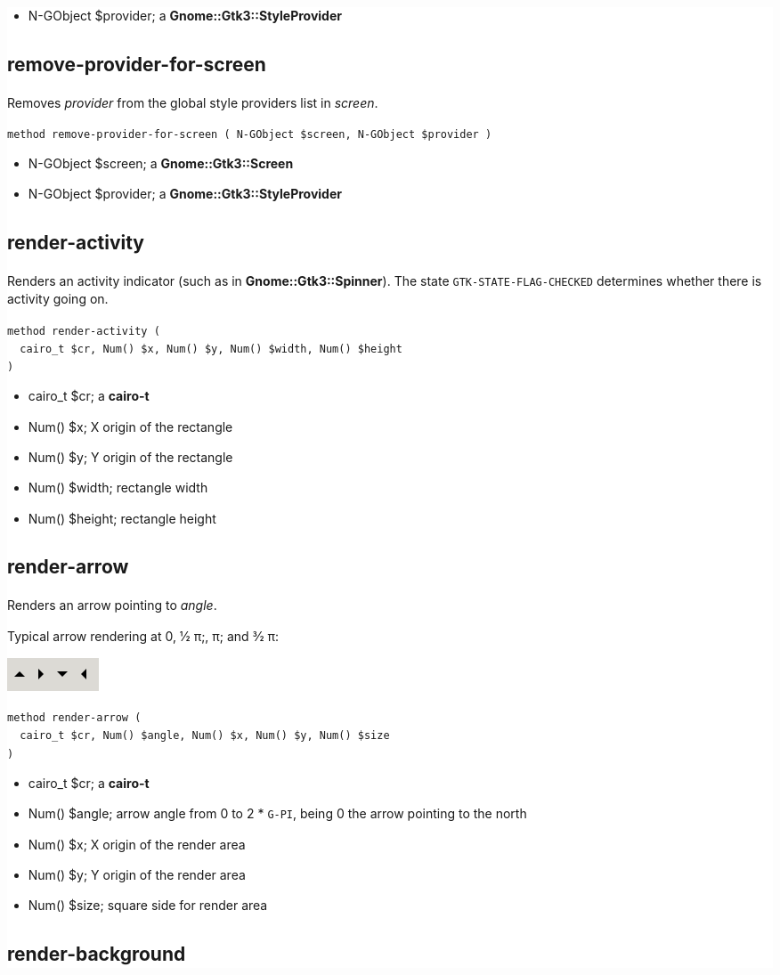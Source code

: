   * N-GObject $provider; a **Gnome::Gtk3::StyleProvider**

remove-provider-for-screen
--------------------------

Removes *provider* from the global style providers list in *screen*.

    method remove-provider-for-screen ( N-GObject $screen, N-GObject $provider )

  * N-GObject $screen; a **Gnome::Gtk3::Screen**

  * N-GObject $provider; a **Gnome::Gtk3::StyleProvider**

render-activity
---------------

Renders an activity indicator (such as in **Gnome::Gtk3::Spinner**). The state `GTK-STATE-FLAG-CHECKED` determines whether there is activity going on.

    method render-activity (
      cairo_t $cr, Num() $x, Num() $y, Num() $width, Num() $height
    )

  * cairo_t $cr; a **cairo-t**

  * Num() $x; X origin of the rectangle

  * Num() $y; Y origin of the rectangle

  * Num() $width; rectangle width

  * Num() $height; rectangle height

render-arrow
------------

Renders an arrow pointing to *angle*.

Typical arrow rendering at 0, 1⁄2 π;, π; and 3⁄2 π:

![](images/arrows.png)

    method render-arrow (
      cairo_t $cr, Num() $angle, Num() $x, Num() $y, Num() $size
    )

  * cairo_t $cr; a **cairo-t**

  * Num() $angle; arrow angle from 0 to 2 * `G-PI`, being 0 the arrow pointing to the north

  * Num() $x; X origin of the render area

  * Num() $y; Y origin of the render area

  * Num() $size; square side for render area

render-background
-----------------
